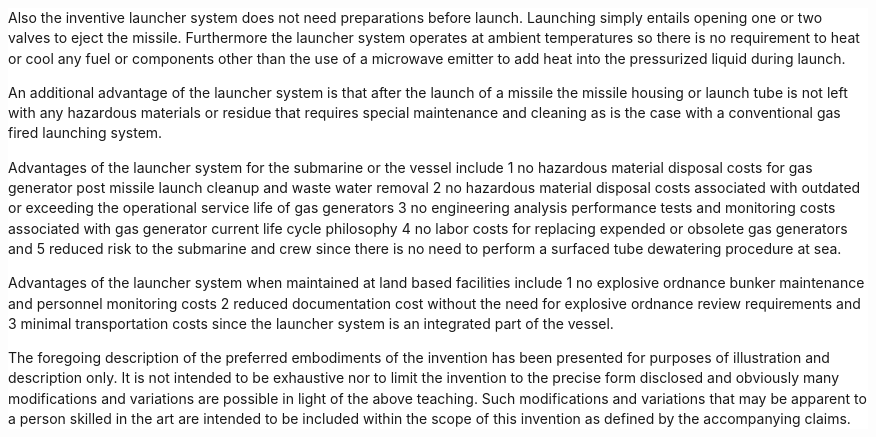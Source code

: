 Also the inventive launcher system does not need preparations before launch. Launching simply entails opening one or two valves to eject the missile. Furthermore the launcher system operates at ambient temperatures so there is no requirement to heat or cool any fuel or components other than the use of a microwave emitter to add heat into the pressurized liquid during launch.

An additional advantage of the launcher system is that after the launch of a missile the missile housing or launch tube is not left with any hazardous materials or residue that requires special maintenance and cleaning as is the case with a conventional gas fired launching system.

Advantages of the launcher system for the submarine or the vessel include 1 no hazardous material disposal costs for gas generator post missile launch cleanup and waste water removal 2 no hazardous material disposal costs associated with outdated or exceeding the operational service life of gas generators 3 no engineering analysis performance tests and monitoring costs associated with gas generator current life cycle philosophy 4 no labor costs for replacing expended or obsolete gas generators and 5 reduced risk to the submarine and crew since there is no need to perform a surfaced tube dewatering procedure at sea.

Advantages of the launcher system when maintained at land based facilities include 1 no explosive ordnance bunker maintenance and personnel monitoring costs 2 reduced documentation cost without the need for explosive ordnance review requirements and 3 minimal transportation costs since the launcher system is an integrated part of the vessel.

The foregoing description of the preferred embodiments of the invention has been presented for purposes of illustration and description only. It is not intended to be exhaustive nor to limit the invention to the precise form disclosed and obviously many modifications and variations are possible in light of the above teaching. Such modifications and variations that may be apparent to a person skilled in the art are intended to be included within the scope of this invention as defined by the accompanying claims.

